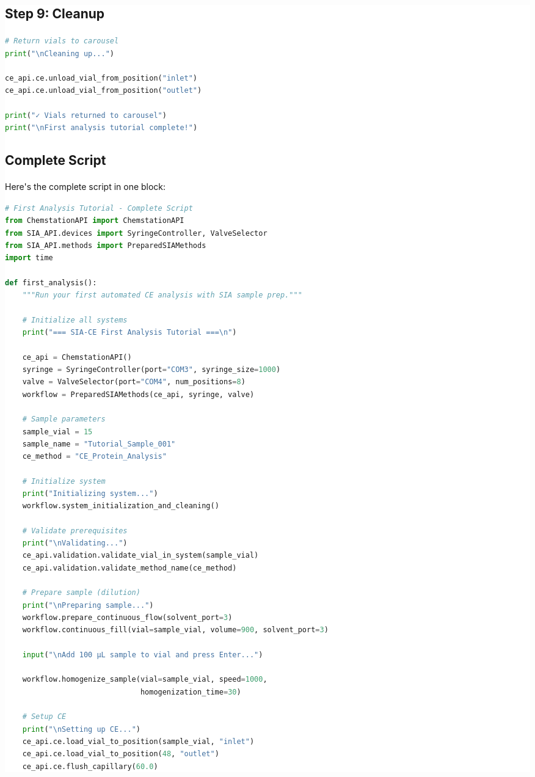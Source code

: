 ## Step 9: Cleanup

```python
# Return vials to carousel
print("\nCleaning up...")

ce_api.ce.unload_vial_from_position("inlet")
ce_api.ce.unload_vial_from_position("outlet")

print("✓ Vials returned to carousel")
print("\nFirst analysis tutorial complete!")
```

## Complete Script

Here's the complete script in one block:

```python
# First Analysis Tutorial - Complete Script
from ChemstationAPI import ChemstationAPI
from SIA_API.devices import SyringeController, ValveSelector
from SIA_API.methods import PreparedSIAMethods
import time

def first_analysis():
    """Run your first automated CE analysis with SIA sample prep."""
    
    # Initialize all systems
    print("=== SIA-CE First Analysis Tutorial ===\n")
    
    ce_api = ChemstationAPI()
    syringe = SyringeController(port="COM3", syringe_size=1000)
    valve = ValveSelector(port="COM4", num_positions=8)
    workflow = PreparedSIAMethods(ce_api, syringe, valve)
    
    # Sample parameters
    sample_vial = 15
    sample_name = "Tutorial_Sample_001"
    ce_method = "CE_Protein_Analysis"
    
    # Initialize system
    print("Initializing system...")
    workflow.system_initialization_and_cleaning()
    
    # Validate prerequisites
    print("\nValidating...")
    ce_api.validation.validate_vial_in_system(sample_vial)
    ce_api.validation.validate_method_name(ce_method)
    
    # Prepare sample (dilution)
    print("\nPreparing sample...")
    workflow.prepare_continuous_flow(solvent_port=3)
    workflow.continuous_fill(vial=sample_vial, volume=900, solvent_port=3)
    
    input("\nAdd 100 µL sample to vial and press Enter...")
    
    workflow.homogenize_sample(vial=sample_vial, speed=1000, 
                               homogenization_time=30)
    
    # Setup CE
    print("\nSetting up CE...")
    ce_api.ce.load_vial_to_position(sample_vial, "inlet")
    ce_api.ce.load_vial_to_position(48, "outlet")
    ce_api.ce.flush_capillary(60.0)
```